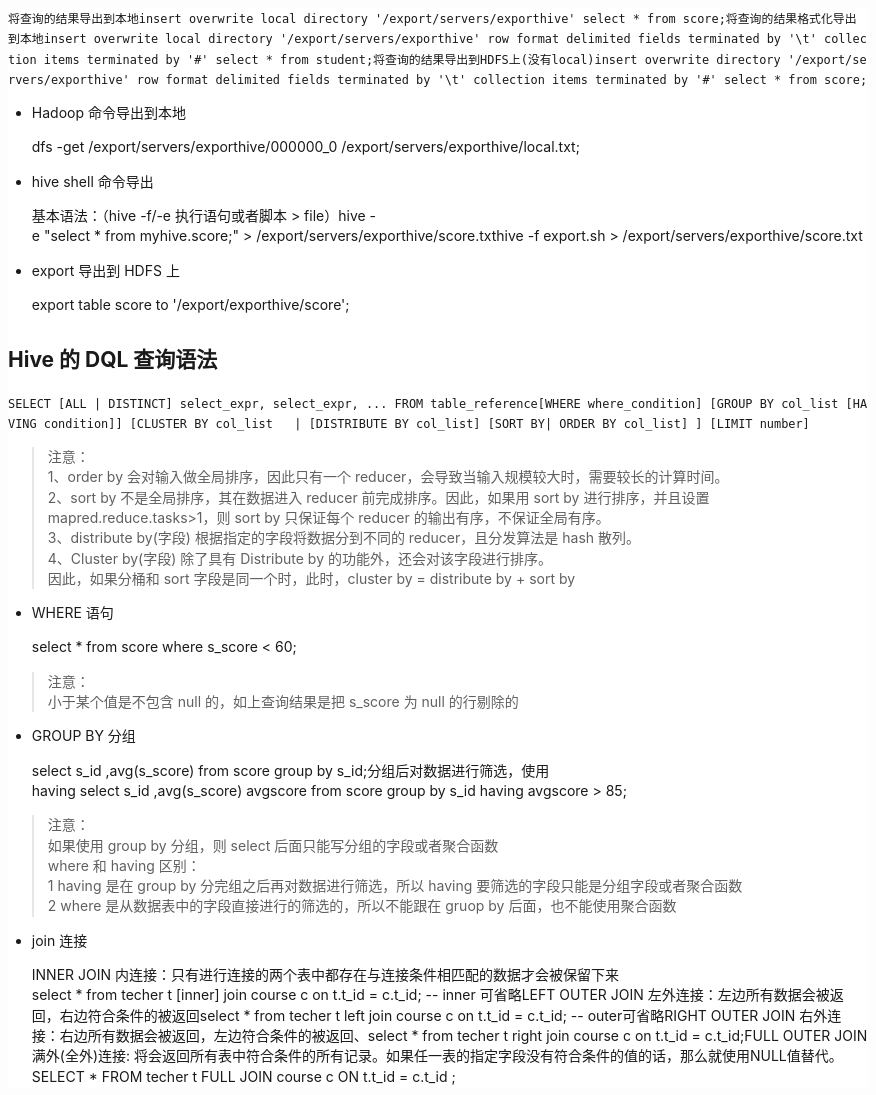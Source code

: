 
    将查询的结果导出到本地insert overwrite local directory '/export/servers/exporthive' select * from score;将查询的结果格式化导出到本地insert overwrite local directory '/export/servers/exporthive' row format delimited fields terminated by '\t' collection items terminated by '#' select * from student;将查询的结果导出到HDFS上(没有local)insert overwrite directory '/export/servers/exporthive' row format delimited fields terminated by '\t' collection items terminated by '#' select * from score;

-   Hadoop 命令导出到本地


    dfs -get /export/servers/exporthive/000000_0 /export/servers/exporthive/local.txt;

-   hive shell 命令导出


    基本语法：（hive -f/-e 执行语句或者脚本 > file）hive -e "select * from myhive.score;" > /export/servers/exporthive/score.txthive -f export.sh > /export/servers/exporthive/score.txt

-   export 导出到 HDFS 上


    export table score to '/export/exporthive/score';

## Hive 的 DQL 查询语法

    SELECT [ALL | DISTINCT] select_expr, select_expr, ... FROM table_reference[WHERE where_condition] [GROUP BY col_list [HAVING condition]] [CLUSTER BY col_list   | [DISTRIBUTE BY col_list] [SORT BY| ORDER BY col_list] ] [LIMIT number]

> 注意：  
> 1、order by 会对输入做全局排序，因此只有一个 reducer，会导致当输入规模较大时，需要较长的计算时间。  
> 2、sort by 不是全局排序，其在数据进入 reducer 前完成排序。因此，如果用 sort by 进行排序，并且设置 mapred.reduce.tasks>1，则 sort by 只保证每个 reducer 的输出有序，不保证全局有序。  
> 3、distribute by(字段) 根据指定的字段将数据分到不同的 reducer，且分发算法是 hash 散列。  
> 4、Cluster by(字段) 除了具有 Distribute by 的功能外，还会对该字段进行排序。  
> 因此，如果分桶和 sort 字段是同一个时，此时，cluster by = distribute by + sort by

-   WHERE 语句


    select * from score where s_score < 60;

> 注意：  
> 小于某个值是不包含 null 的，如上查询结果是把 s_score 为 null 的行剔除的

-   GROUP BY 分组


    select s_id ,avg(s_score) from score group by s_id;分组后对数据进行筛选，使用having select s_id ,avg(s_score) avgscore from score group by s_id having avgscore > 85;

> 注意：  
> 如果使用 group by 分组，则 select 后面只能写分组的字段或者聚合函数  
> where 和 having 区别：  
> 1 having 是在 group by 分完组之后再对数据进行筛选，所以 having 要筛选的字段只能是分组字段或者聚合函数  
> 2 where 是从数据表中的字段直接进行的筛选的，所以不能跟在 gruop by 后面，也不能使用聚合函数

-   join 连接


    INNER JOIN 内连接：只有进行连接的两个表中都存在与连接条件相匹配的数据才会被保留下来select * from techer t [inner] join course c on t.t_id = c.t_id; -- inner 可省略LEFT OUTER JOIN 左外连接：左边所有数据会被返回，右边符合条件的被返回select * from techer t left join course c on t.t_id = c.t_id; -- outer可省略RIGHT OUTER JOIN 右外连接：右边所有数据会被返回，左边符合条件的被返回、select * from techer t right join course c on t.t_id = c.t_id;FULL OUTER JOIN 满外(全外)连接: 将会返回所有表中符合条件的所有记录。如果任一表的指定字段没有符合条件的值的话，那么就使用NULL值替代。SELECT * FROM techer t FULL JOIN course c ON t.t_id = c.t_id ;

